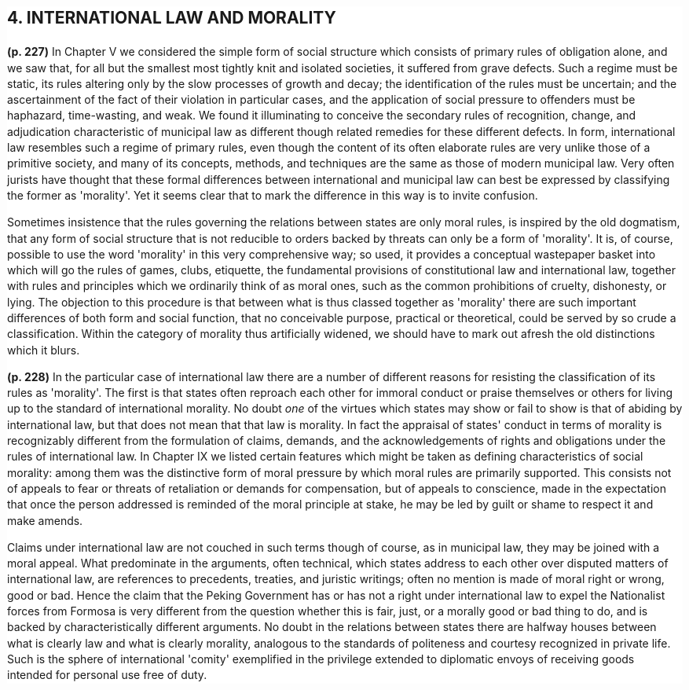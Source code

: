 ## **4. INTERNATIONAL LAW AND MORALITY**

**(p. 227)** In Chapter V we considered the simple form of social structure which consists of primary rules of obligation alone, and we saw that, for all but the smallest most tightly knit and isolated societies, it suffered from grave defects. Such a regime must be static, its rules altering only by the slow processes of growth and decay; the identification of the rules must be uncertain; and the ascertainment of the fact of their violation in particular cases, and the application of social pressure to offenders must be haphazard, time-wasting, and weak. We found it illuminating to conceive the secondary rules of recognition, change, and adjudication characteristic of municipal law as different though related remedies for these different defects. In form, international law resembles such a regime of primary rules, even though the content of its often elaborate rules are very unlike those of a primitive society, and many of its concepts, methods, and techniques are the same as those of modern municipal law. Very often jurists have thought that these formal differences between international and municipal law can best be expressed by classifying the former as 'morality'. Yet it seems clear that to mark the difference in this way is to invite confusion.

Sometimes insistence that the rules governing the relations between states are only moral rules, is inspired by the old dogmatism, that any form of social structure that is not reducible to orders backed by threats can only be a form of 'morality'. It is, of course, possible to use the word 'morality' in this very comprehensive way; so used, it provides a conceptual wastepaper basket into which will go the rules of games, clubs, etiquette, the fundamental provisions of constitutional law and international law, together with rules and principles which we ordinarily think of as moral ones, such as the common prohibitions of cruelty, dishonesty, or lying. The objection to this procedure is that between what is thus classed together as 'morality' there are such important differences of both form and social function, that no conceivable purpose, practical or theoretical, could be served by so crude a classification. Within the category of morality thus artificially widened, we should have to mark out afresh the old distinctions which it blurs.

**(p. 228)** In the particular case of international law there are a number of different reasons for resisting the classification of its rules as 'morality'. The first is that states often reproach each other for immoral conduct or praise themselves or others for living up to the standard of international morality. No doubt *one* of the virtues which states may show or fail to show is that of abiding by international law, but that does not mean that that law is morality. In fact the appraisal of states' conduct in terms of morality is recognizably different from the formulation of claims, demands, and the acknowledgements of rights and obligations under the rules of international law. In Chapter IX we listed certain features which might be taken as defining characteristics of social morality: among them was the distinctive form of moral pressure by which moral rules are primarily supported. This consists not of appeals to fear or threats of retaliation or demands for compensation, but of appeals to conscience, made in the expectation that once the person addressed is reminded of the moral principle at stake, he may be led by guilt or shame to respect it and make amends.

Claims under international law are not couched in such terms though of course, as in municipal law, they may be joined with a moral appeal. What predominate in the arguments, often technical, which states address to each other over disputed matters of international law, are references to precedents, treaties, and juristic writings; often no mention is made of moral right or wrong, good or bad. Hence the claim that the Peking Government has or has not a right under international law to expel the Nationalist forces from Formosa is very different from the question whether this is fair, just, or a morally good or bad thing to do, and is backed by characteristically different arguments. No doubt in the relations between states there are halfway houses between what is clearly law and what is clearly morality, analogous to the standards of politeness and courtesy recognized in private life. Such is the sphere of international 'comity' exemplified in the privilege extended to diplomatic envoys of receiving goods intended for personal use free of duty.
